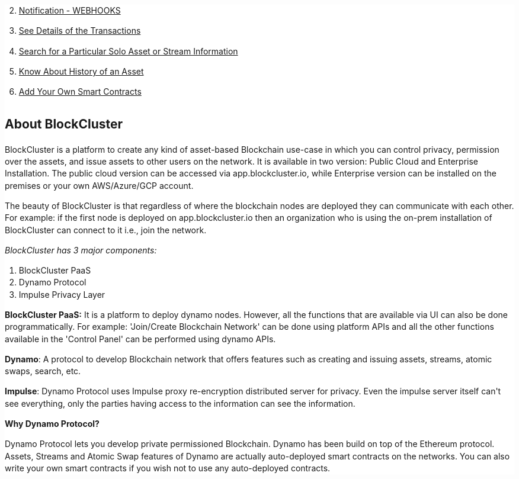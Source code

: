 2. [Notification - WEBHOOKS](https://github.com/BlockClusterApp/docs/blob/master/Getting%20Started%20with%20BlockCluster%20v1.0.md#notifications)

3. [See Details of the Transactions](https://github.com/BlockClusterApp/docs/blob/master/Getting%20Started%20with%20BlockCluster%20v1.0.md#see-detail-of-the-transactions)

4. [Search for a Particular Solo Asset or Stream Information](https://github.com/BlockClusterApp/docs/blob/master/Getting%20Started%20with%20BlockCluster%20v1.0.md#search-for-a-particular-solo-asset-or-stream-information)

5. [Know About History of an Asset](https://github.com/BlockClusterApp/docs/blob/master/Getting%20Started%20with%20BlockCluster%20v1.0.md#know-about-history-of-an-asset)

6. [Add Your Own Smart Contracts](https://github.com/BlockClusterApp/docs/blob/master/Getting%20Started%20with%20BlockCluster%20v1.0.md#add-your-own-smart-contracts)



## **About BlockCluster**

BlockCluster is a platform to create any kind of asset-based Blockchain use-case in which you can control privacy, permission over the assets, and issue assets to other users on the network. It is available in two version: Public Cloud and Enterprise Installation. The public cloud version can be accessed via app.blockcluster.io, while Enterprise version can be installed on the premises or your own AWS/Azure/GCP account.

The beauty of BlockCluster is that regardless of where the blockchain nodes are deployed they can communicate with each other. For example: if the first node is deployed on app.blockcluster.io then an organization who is using the on-prem installation of BlockCluster can connect to it i.e., join the network.

 

*BlockCluster has 3 major components:*

1. BlockCluster PaaS
2. Dynamo Protocol
3. Impulse Privacy Layer

**BlockCluster PaaS:** It is a platform to deploy dynamo nodes. However, all the functions that are available via UI can also be done programmatically. For example: 'Join/Create Blockchain Network' can be done using platform APIs and all the other functions available in the 'Control Panel' can be performed using dynamo APIs. 

**Dynamo**: A protocol to develop Blockchain network that offers features such as creating and issuing assets, streams, atomic swaps, search, etc. 

**Impulse**: Dynamo Protocol uses Impulse proxy re-encryption distributed server for privacy. Even the impulse server itself can't see everything, only the parties having access to the information can see the information.



**Why Dynamo Protocol?**

Dynamo Protocol lets you develop private permissioned Blockchain. Dynamo has been build on top of the Ethereum protocol. Assets, Streams and Atomic Swap features of Dynamo are actually auto-deployed smart contracts on the networks. You can also write your own smart contracts if you wish not to use any auto-deployed contracts.
